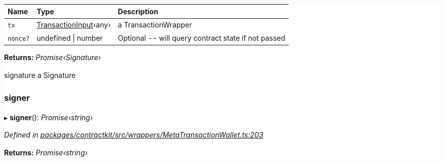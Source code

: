 | Name | Type | Description |
| :--- | :--- | :--- |
| `tx` | [TransactionInput](_wrappers_metatransactionwallet_.md#transactioninput)‹any› | a TransactionWrapper |
| `nonce?` | undefined \| number | Optional -- will query contract state if not passed |

**Returns:** _Promise‹Signature›_

signature a Signature

### signer

▸ **signer**\(\): _Promise‹string›_

_Defined in_ [_packages/contractkit/src/wrappers/MetaTransactionWallet.ts:203_](https://github.com/celo-org/celo-monorepo/blob/master/packages/contractkit/src/wrappers/MetaTransactionWallet.ts#L203)

**Returns:** _Promise‹string›_


